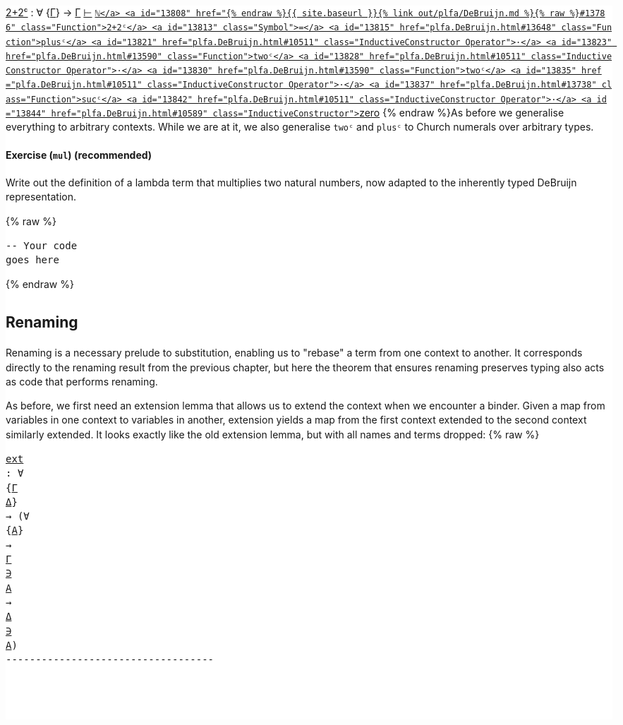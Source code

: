 <a id="2+2ᶜ"></a><a id="13786" href="{% endraw %}{{ site.baseurl }}{% link out/plfa/DeBruijn.md %}{% raw %}#13786" class="Function">2+2ᶜ</a> <a id="13791" class="Symbol">:</a> <a id="13793" class="Symbol">∀</a> <a id="13795" class="Symbol">{</a><a id="13796" href="plfa.DeBruijn.html#13796" class="Bound">Γ</a><a id="13797" class="Symbol">}</a> <a id="13799" class="Symbol">→</a> <a id="13801" href="plfa.DeBruijn.html#13796" class="Bound">Γ</a> <a id="13803" href="plfa.DeBruijn.html#10349" class="Datatype Operator">⊢</a> <a id="13805" href="plfa.DeBruijn.html#8141" class="InductiveConstructor">`ℕ</a>
<a id="13808" href="{% endraw %}{{ site.baseurl }}{% link out/plfa/DeBruijn.md %}{% raw %}#13786" class="Function">2+2ᶜ</a> <a id="13813" class="Symbol">=</a> <a id="13815" href="plfa.DeBruijn.html#13648" class="Function">plusᶜ</a> <a id="13821" href="plfa.DeBruijn.html#10511" class="InductiveConstructor Operator">·</a> <a id="13823" href="plfa.DeBruijn.html#13590" class="Function">twoᶜ</a> <a id="13828" href="plfa.DeBruijn.html#10511" class="InductiveConstructor Operator">·</a> <a id="13830" href="plfa.DeBruijn.html#13590" class="Function">twoᶜ</a> <a id="13835" href="plfa.DeBruijn.html#10511" class="InductiveConstructor Operator">·</a> <a id="13837" href="plfa.DeBruijn.html#13738" class="Function">sucᶜ</a> <a id="13842" href="plfa.DeBruijn.html#10511" class="InductiveConstructor Operator">·</a> <a id="13844" href="plfa.DeBruijn.html#10589" class="InductiveConstructor">`zero</a>
</pre>{% endraw %}As before we generalise everything to arbitrary
contexts.  While we are at it, we also generalise `twoᶜ` and
`plusᶜ` to Church numerals over arbitrary types.



#### Exercise (`mul`) (recommended)

Write out the definition of a lambda term that multiplies
two natural numbers, now adapted to the inherently typed
DeBruijn representation.

{% raw %}<pre class="Agda"><a id="14197" class="Comment">-- Your code goes here</a>
</pre>{% endraw %}

## Renaming

Renaming is a necessary prelude to substitution, enabling us
to "rebase" a term from one context to another.  It
corresponds directly to the renaming result from the previous
chapter, but here the theorem that ensures renaming preserves
typing also acts as code that performs renaming.

As before, we first need an extension lemma that allows us to
extend the context when we encounter a binder. Given a map
from variables in one context to variables in another,
extension yields a map from the first context extended to the
second context similarly extended.  It looks exactly like the
old extension lemma, but with all names and terms dropped:
{% raw %}<pre class="Agda"><a id="ext"></a><a id="14889" href="{% endraw %}{{ site.baseurl }}{% link out/plfa/DeBruijn.md %}{% raw %}#14889" class="Function">ext</a> <a id="14893" class="Symbol">:</a> <a id="14895" class="Symbol">∀</a> <a id="14897" class="Symbol">{</a><a id="14898" href="plfa.DeBruijn.html#14898" class="Bound">Γ</a> <a id="14900" href="plfa.DeBruijn.html#14900" class="Bound">Δ</a><a id="14901" class="Symbol">}</a>
  <a id="14905" class="Symbol">→</a> <a id="14907" class="Symbol">(∀</a> <a id="14910" class="Symbol">{</a><a id="14911" href="{% endraw %}{{ site.baseurl }}{% link out/plfa/DeBruijn.md %}{% raw %}#14911" class="Bound">A</a><a id="14912" class="Symbol">}</a> <a id="14914" class="Symbol">→</a>       <a id="14922" href="plfa.DeBruijn.html#14898" class="Bound">Γ</a> <a id="14924" href="plfa.DeBruijn.html#9140" class="Datatype Operator">∋</a> <a id="14926" href="plfa.DeBruijn.html#14911" class="Bound">A</a> <a id="14928" class="Symbol">→</a>     <a id="14934" href="plfa.DeBruijn.html#14900" class="Bound">Δ</a> <a id="14936" href="plfa.DeBruijn.html#9140" class="Datatype Operator">∋</a> <a id="14938" href="plfa.DeBruijn.html#14911" class="Bound">A</a><a id="14939" class="Symbol">)</a>
    <a id="14945" class="Comment">-----------------------------------</a>